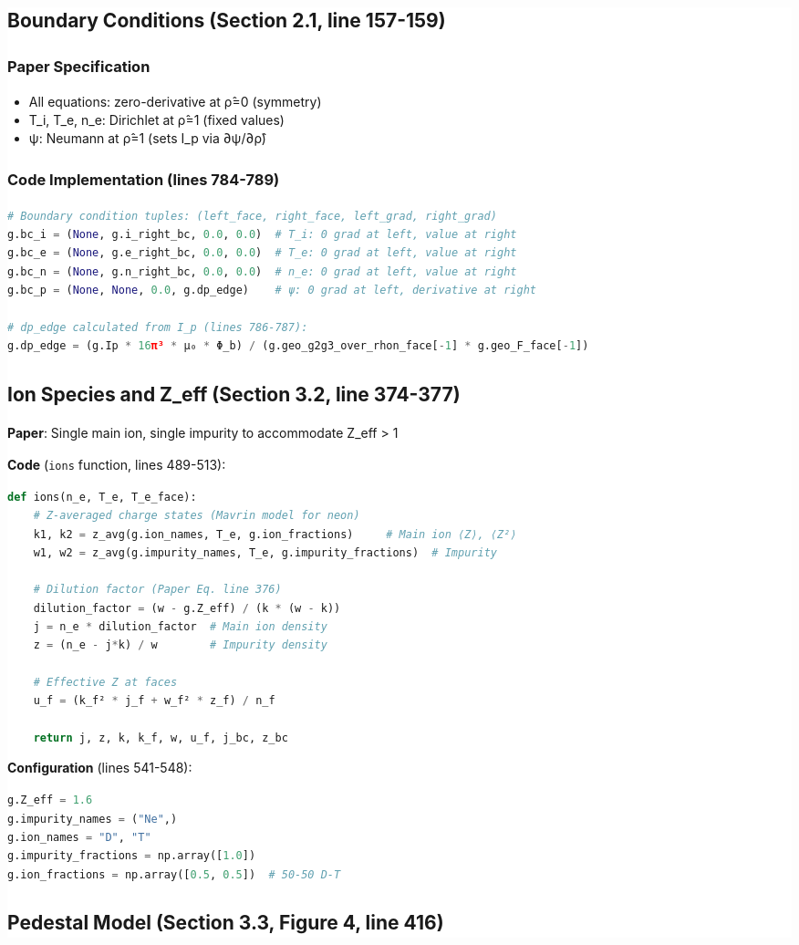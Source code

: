 ## Boundary Conditions (Section 2.1, line 157-159)

### Paper Specification

- All equations: zero-derivative at ρ̂=0 (symmetry)
- T_i, T_e, n_e: Dirichlet at ρ̂=1 (fixed values)
- ψ: Neumann at ρ̂=1 (sets I_p via ∂ψ/∂ρ̂)

### Code Implementation (lines 784-789)

```python
# Boundary condition tuples: (left_face, right_face, left_grad, right_grad)
g.bc_i = (None, g.i_right_bc, 0.0, 0.0)  # T_i: 0 grad at left, value at right
g.bc_e = (None, g.e_right_bc, 0.0, 0.0)  # T_e: 0 grad at left, value at right
g.bc_n = (None, g.n_right_bc, 0.0, 0.0)  # n_e: 0 grad at left, value at right
g.bc_p = (None, None, 0.0, g.dp_edge)    # ψ: 0 grad at left, derivative at right

# dp_edge calculated from I_p (lines 786-787):
g.dp_edge = (g.Ip * 16π³ * μ₀ * Φ_b) / (g.geo_g2g3_over_rhon_face[-1] * g.geo_F_face[-1])
```

## Ion Species and Z_eff (Section 3.2, line 374-377)

**Paper**: Single main ion, single impurity to accommodate Z_eff > 1

**Code** (`ions` function, lines 489-513):
```python
def ions(n_e, T_e, T_e_face):
    # Z-averaged charge states (Mavrin model for neon)
    k1, k2 = z_avg(g.ion_names, T_e, g.ion_fractions)     # Main ion ⟨Z⟩, ⟨Z²⟩
    w1, w2 = z_avg(g.impurity_names, T_e, g.impurity_fractions)  # Impurity
    
    # Dilution factor (Paper Eq. line 376)
    dilution_factor = (w - g.Z_eff) / (k * (w - k))
    j = n_e * dilution_factor  # Main ion density
    z = (n_e - j*k) / w        # Impurity density
    
    # Effective Z at faces
    u_f = (k_f² * j_f + w_f² * z_f) / n_f
    
    return j, z, k, k_f, w, u_f, j_bc, z_bc
```

**Configuration** (lines 541-548):
```python
g.Z_eff = 1.6
g.impurity_names = ("Ne",)
g.ion_names = "D", "T"
g.impurity_fractions = np.array([1.0])
g.ion_fractions = np.array([0.5, 0.5])  # 50-50 D-T
```

## Pedestal Model (Section 3.3, Figure 4, line 416)
